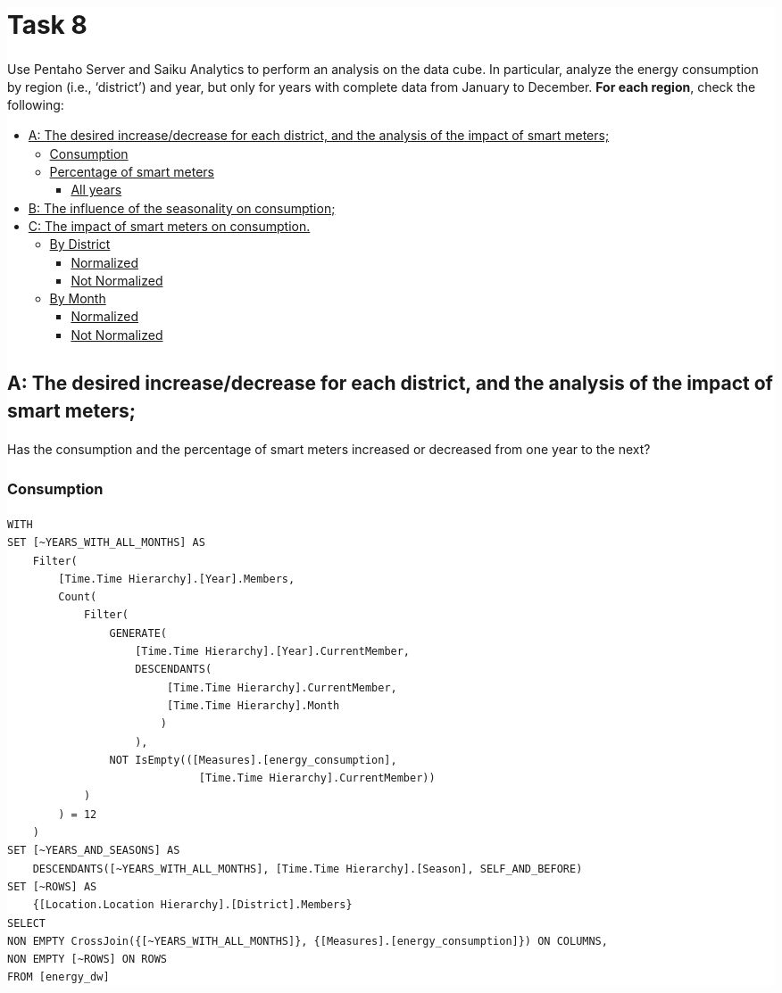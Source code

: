 # Task 8 

Use Pentaho Server and Saiku Analytics to perform an analysis on the data cube. In particular, analyze the energy consumption by region (i.e., ‘district’) and year, but only for years with complete data from January to December. 
**For each region**, check the following:

- [A: The desired increase/decrease for each district, and the analysis of the impact of smart meters;](#a-the-desired-increasedecrease-for-each-district-and-the-analysis-of-the-impact-of-smart-meters)
  - [Consumption](#consumption)
  - [Percentage of smart meters](#percentage-of-smart-meters)
    - [All years](#all-years)
- [B: The influence of the seasonality on consumption;](#b-the-influence-of-the-seasonality-on-consumption)
- [C: The impact of smart meters on consumption.](#c-the-impact-of-smart-meters-on-consumption)
  - [By District](#by-district)
    - [Normalized](#normalized)
    - [Not Normalized](#not-normalized)
  - [By Month](#by-month)
    - [Normalized](#normalized-1)
    - [Not Normalized](#not-normalized-1)


## A: The desired increase/decrease for each district, and the analysis of the impact of smart meters;

Has the consumption and the percentage of smart meters increased or decreased from one year to the next?

### Consumption
```mdx
WITH
SET [~YEARS_WITH_ALL_MONTHS] AS
    Filter(
        [Time.Time Hierarchy].[Year].Members,
        Count(
            Filter(
                GENERATE(
                    [Time.Time Hierarchy].[Year].CurrentMember,
                    DESCENDANTS(
                         [Time.Time Hierarchy].CurrentMember,
                         [Time.Time Hierarchy].Month
                        )
                    ),
                NOT IsEmpty(([Measures].[energy_consumption], 
                              [Time.Time Hierarchy].CurrentMember))
            )
        ) = 12
    )
SET [~YEARS_AND_SEASONS] AS 
    DESCENDANTS([~YEARS_WITH_ALL_MONTHS], [Time.Time Hierarchy].[Season], SELF_AND_BEFORE)
SET [~ROWS] AS
    {[Location.Location Hierarchy].[District].Members}
SELECT
NON EMPTY CrossJoin({[~YEARS_WITH_ALL_MONTHS]}, {[Measures].[energy_consumption]}) ON COLUMNS,
NON EMPTY [~ROWS] ON ROWS
FROM [energy_dw]
```
